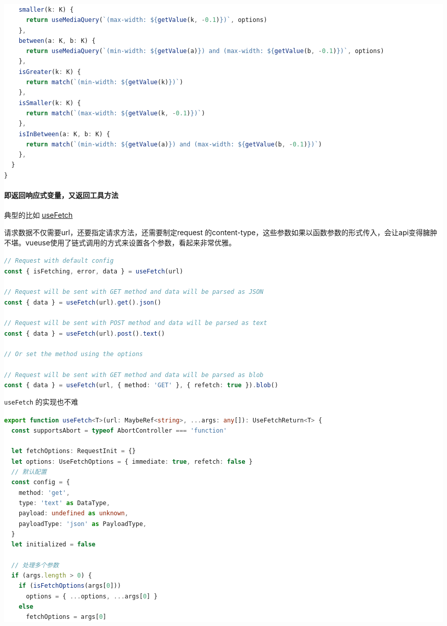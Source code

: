 ```typescript
    smaller(k: K) {
      return useMediaQuery(`(max-width: ${getValue(k, -0.1)})`, options)
    },
    between(a: K, b: K) {
      return useMediaQuery(`(min-width: ${getValue(a)}) and (max-width: ${getValue(b, -0.1)})`, options)
    },
    isGreater(k: K) {
      return match(`(min-width: ${getValue(k)})`)
    },
    isSmaller(k: K) {
      return match(`(max-width: ${getValue(k, -0.1)})`)
    },
    isInBetween(a: K, b: K) {
      return match(`(min-width: ${getValue(a)}) and (max-width: ${getValue(b, -0.1)})`)
    },
  }
}
```

#### 即返回响应式变量，又返回工具方法

典型的比如 [useFetch](https://vueuse.org/core/useFetch/)

请求数据不仅需要url，还要指定请求方法，还需要制定request 的content-type，这些参数如果以函数参数的形式传入，会让api变得臃肿不堪。vueuse使用了链式调用的方式来设置各个参数，看起来非常优雅。

```typescript
// Request with default config
const { isFetching, error, data } = useFetch(url)

// Request will be sent with GET method and data will be parsed as JSON
const { data } = useFetch(url).get().json()

// Request will be sent with POST method and data will be parsed as text
const { data } = useFetch(url).post().text()

// Or set the method using the options

// Request will be sent with GET method and data will be parsed as blob
const { data } = useFetch(url, { method: 'GET' }, { refetch: true }).blob()
```

`useFetch` 的实现也不难

```typescript
export function useFetch<T>(url: MaybeRef<string>, ...args: any[]): UseFetchReturn<T> {
  const supportsAbort = typeof AbortController === 'function'

  let fetchOptions: RequestInit = {}
  let options: UseFetchOptions = { immediate: true, refetch: false }
  // 默认配置
  const config = {
    method: 'get',
    type: 'text' as DataType,
    payload: undefined as unknown,
    payloadType: 'json' as PayloadType,
  }
  let initialized = false

  // 处理多个参数
  if (args.length > 0) {
    if (isFetchOptions(args[0]))
      options = { ...options, ...args[0] }
    else
      fetchOptions = args[0]
```